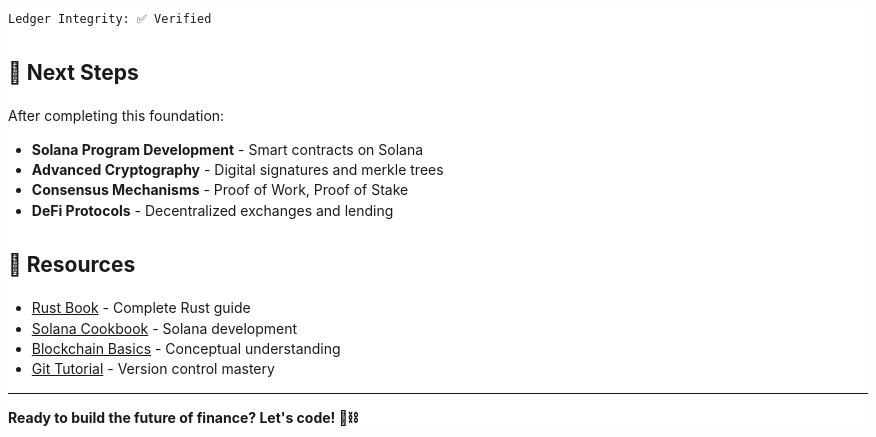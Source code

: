 ```
Ledger Integrity: ✅ Verified
```

## 📖 Next Steps

After completing this foundation:
- **Solana Program Development** - Smart contracts on Solana
- **Advanced Cryptography** - Digital signatures and merkle trees
- **Consensus Mechanisms** - Proof of Work, Proof of Stake
- **DeFi Protocols** - Decentralized exchanges and lending

## 🔗 Resources

- [Rust Book](https://doc.rust-lang.org/book/) - Complete Rust guide
- [Solana Cookbook](https://solanacookbook.com/) - Solana development
- [Blockchain Basics](https://www.investopedia.com/terms/b/blockchain.asp) - Conceptual understanding
- [Git Tutorial](https://git-scm.com/docs/gittutorial) - Version control mastery

---

**Ready to build the future of finance? Let's code! 🦀⛓️**
